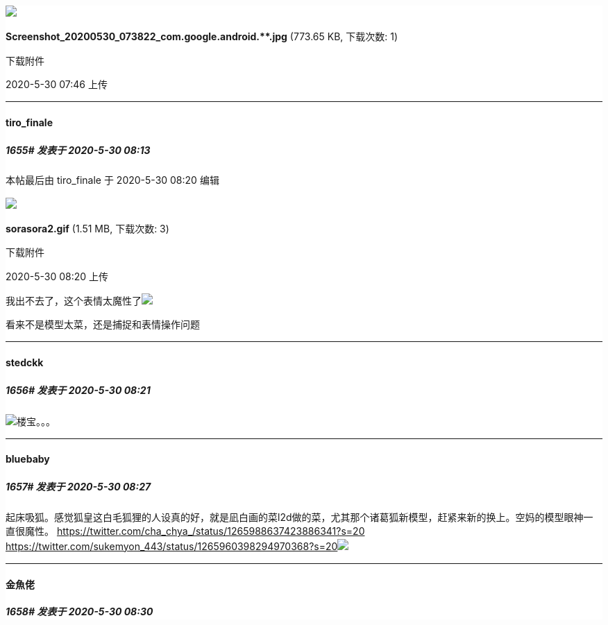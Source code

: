 
<img src="https://img.saraba1st.com/forum/202005/30/074648j6przh5jpvmra3iv.jpg" referrerpolicy="no-referrer">


<strong>Screenshot_20200530_073822_com.google.android.**.jpg</strong> (773.65 KB, 下载次数: 1)

下载附件

2020-5-30 07:46 上传


-----

####  tiro_finale  
##### 1655#       发表于 2020-5-30 08:13


 本帖最后由 tiro_finale 于 2020-5-30 08:20 编辑 


<img src="https://img.saraba1st.com/forum/202005/30/082042ggj737bf0kq9k603.gif" referrerpolicy="no-referrer">


<strong>sorasora2.gif</strong> (1.51 MB, 下载次数: 3)

下载附件

2020-5-30 08:20 上传


我出不去了，这个表情太魔性了<img src="https://static.saraba1st.com/image/smiley/face2017/077.png" referrerpolicy="no-referrer">

看来不是模型太菜，还是捕捉和表情操作问题


-----

####  stedckk  
##### 1656#       发表于 2020-5-30 08:21


<img src="https://static.saraba1st.com/image/smiley/face2017/067.png" referrerpolicy="no-referrer">楼宝。。。


-----

####  bluebaby  
##### 1657#       发表于 2020-5-30 08:27


起床吸狐。感觉狐皇这白毛狐狸的人设真的好，就是凪白画的菜l2d做的菜，尤其那个诸葛狐新模型，赶紧来新的换上。空妈的模型眼神一直很魔性。
https://twitter.com/cha_chya_/status/1265988637423886341?s=20
https://twitter.com/sukemyon_443/status/1265960398294970368?s=20<img src="https://p.sda1.dev/0/55fc69f196d003a8624bc2b4e61c103c/IMG_57B0775B892FCECB632F5AE8E5141C58.jpeg" referrerpolicy="no-referrer">


-----

####  金魚佬  
##### 1658#       发表于 2020-5-30 08:30
